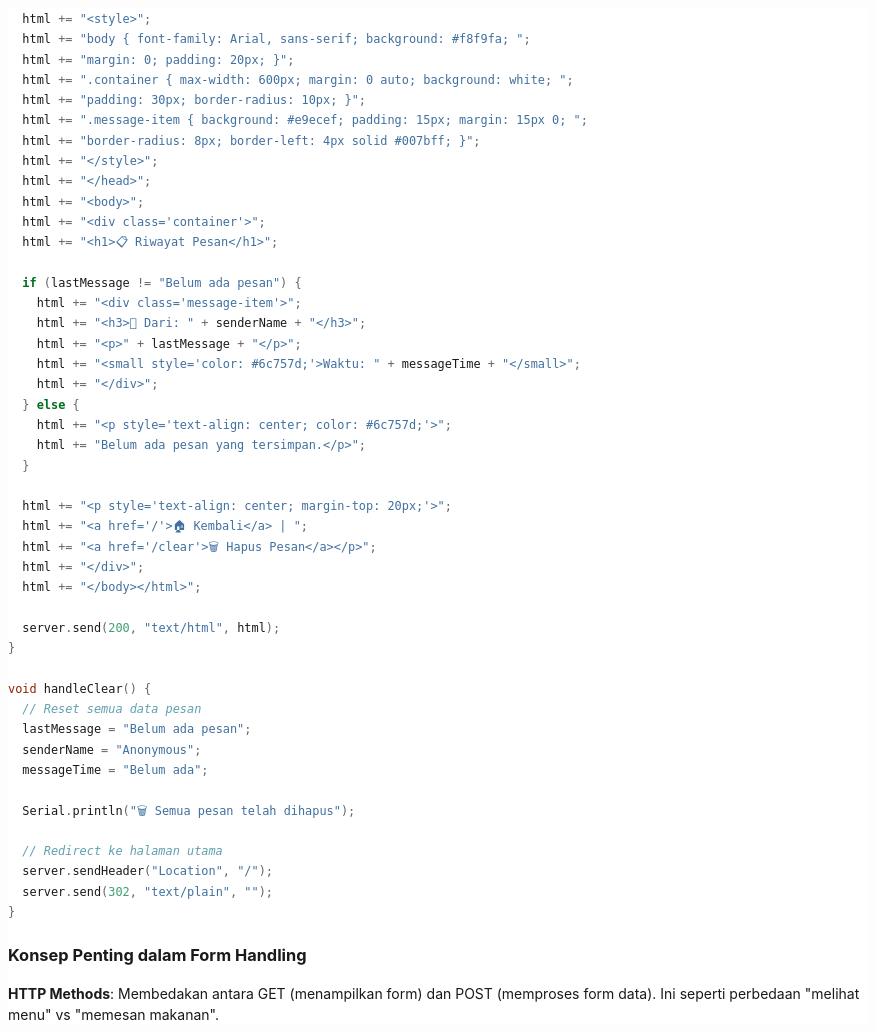 ```cpp
  html += "<style>";
  html += "body { font-family: Arial, sans-serif; background: #f8f9fa; ";
  html += "margin: 0; padding: 20px; }";
  html += ".container { max-width: 600px; margin: 0 auto; background: white; ";
  html += "padding: 30px; border-radius: 10px; }";
  html += ".message-item { background: #e9ecef; padding: 15px; margin: 15px 0; ";
  html += "border-radius: 8px; border-left: 4px solid #007bff; }";
  html += "</style>";
  html += "</head>";
  html += "<body>";
  html += "<div class='container'>";
  html += "<h1>📋 Riwayat Pesan</h1>";
  
  if (lastMessage != "Belum ada pesan") {
    html += "<div class='message-item'>";
    html += "<h3>💬 Dari: " + senderName + "</h3>";
    html += "<p>" + lastMessage + "</p>";
    html += "<small style='color: #6c757d;'>Waktu: " + messageTime + "</small>";
    html += "</div>";
  } else {
    html += "<p style='text-align: center; color: #6c757d;'>";
    html += "Belum ada pesan yang tersimpan.</p>";
  }
  
  html += "<p style='text-align: center; margin-top: 20px;'>";
  html += "<a href='/'>🏠 Kembali</a> | ";
  html += "<a href='/clear'>🗑️ Hapus Pesan</a></p>";
  html += "</div>";
  html += "</body></html>";
  
  server.send(200, "text/html", html);
}

void handleClear() {
  // Reset semua data pesan
  lastMessage = "Belum ada pesan";
  senderName = "Anonymous";
  messageTime = "Belum ada";
  
  Serial.println("🗑️ Semua pesan telah dihapus");
  
  // Redirect ke halaman utama
  server.sendHeader("Location", "/");
  server.send(302, "text/plain", "");
}
```

### Konsep Penting dalam Form Handling

**HTTP Methods**: Membedakan antara GET (menampilkan form) dan POST (memproses form data). Ini seperti perbedaan "melihat menu" vs "memesan makanan".

